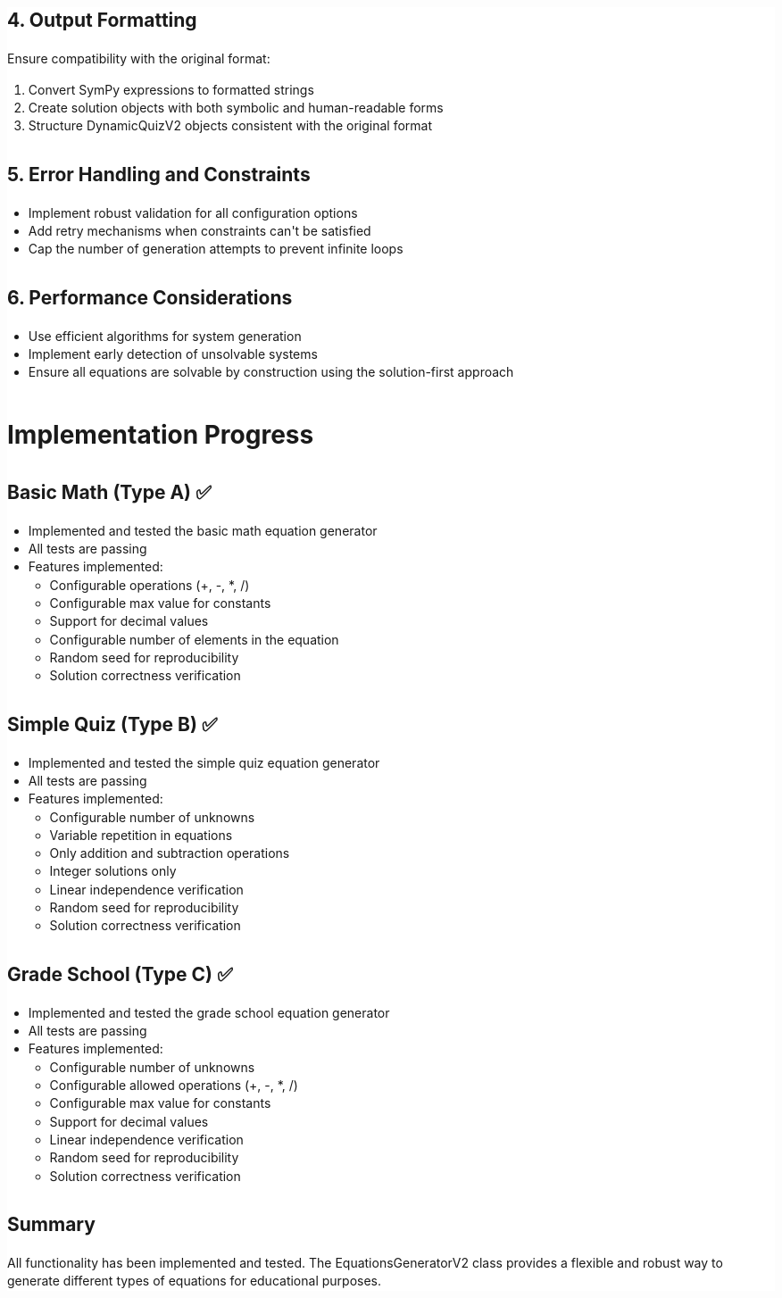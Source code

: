 
## 4. Output Formatting

Ensure compatibility with the original format:
1. Convert SymPy expressions to formatted strings
2. Create solution objects with both symbolic and human-readable forms
3. Structure DynamicQuizV2 objects consistent with the original format

## 5. Error Handling and Constraints

- Implement robust validation for all configuration options
- Add retry mechanisms when constraints can't be satisfied
- Cap the number of generation attempts to prevent infinite loops

## 6. Performance Considerations

- Use efficient algorithms for system generation
- Implement early detection of unsolvable systems
- Ensure all equations are solvable by construction using the solution-first approach

# Implementation Progress

## Basic Math (Type A) ✅
- Implemented and tested the basic math equation generator
- All tests are passing
- Features implemented:
  - Configurable operations (+, -, *, /)
  - Configurable max value for constants
  - Support for decimal values
  - Configurable number of elements in the equation
  - Random seed for reproducibility
  - Solution correctness verification

## Simple Quiz (Type B) ✅
- Implemented and tested the simple quiz equation generator
- All tests are passing
- Features implemented:
  - Configurable number of unknowns
  - Variable repetition in equations
  - Only addition and subtraction operations
  - Integer solutions only
  - Linear independence verification
  - Random seed for reproducibility
  - Solution correctness verification

## Grade School (Type C) ✅
- Implemented and tested the grade school equation generator
- All tests are passing
- Features implemented:
  - Configurable number of unknowns
  - Configurable allowed operations (+, -, *, /)
  - Configurable max value for constants
  - Support for decimal values
  - Linear independence verification
  - Random seed for reproducibility
  - Solution correctness verification

## Summary
All functionality has been implemented and tested. The EquationsGeneratorV2 class provides a flexible and robust way to generate different types of equations for educational purposes.